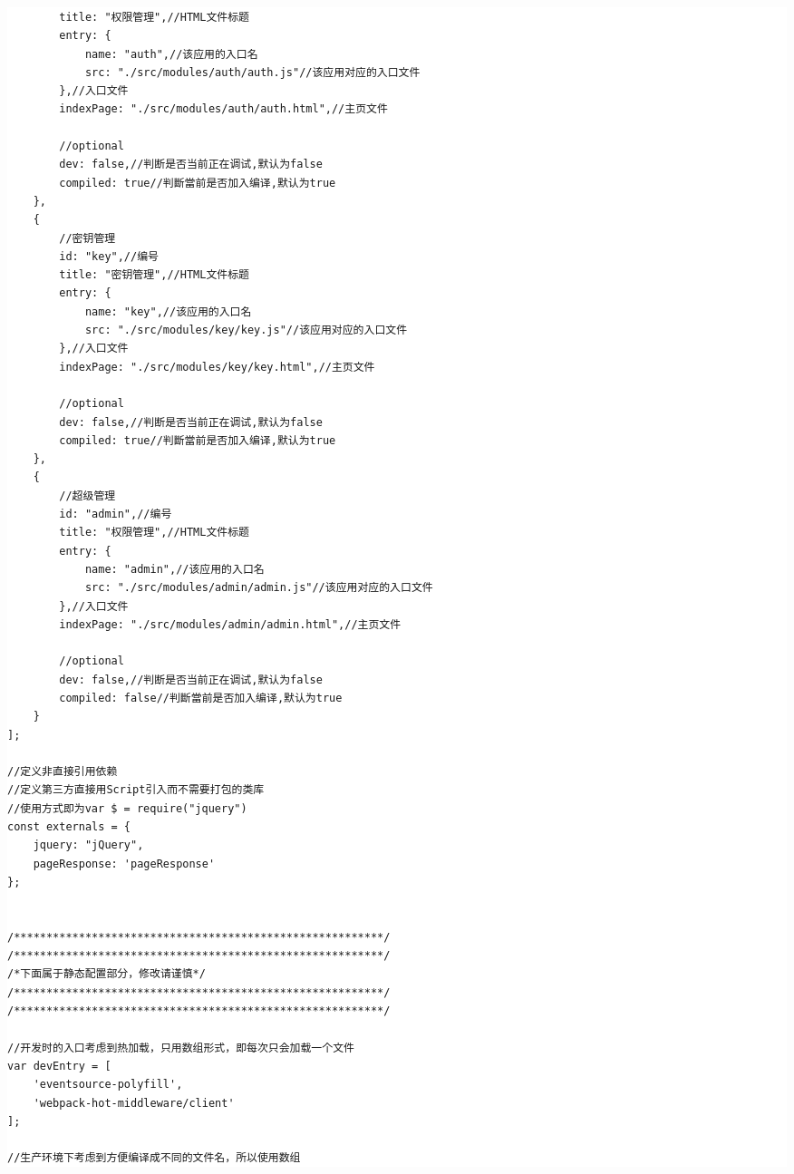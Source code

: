 ```
        title: "权限管理",//HTML文件标题
        entry: {
            name: "auth",//该应用的入口名
            src: "./src/modules/auth/auth.js"//该应用对应的入口文件
        },//入口文件
        indexPage: "./src/modules/auth/auth.html",//主页文件

        //optional
        dev: false,//判断是否当前正在调试,默认为false
        compiled: true//判斷當前是否加入编译,默认为true
    },
    {
        //密钥管理
        id: "key",//编号
        title: "密钥管理",//HTML文件标题
        entry: {
            name: "key",//该应用的入口名
            src: "./src/modules/key/key.js"//该应用对应的入口文件
        },//入口文件
        indexPage: "./src/modules/key/key.html",//主页文件

        //optional
        dev: false,//判断是否当前正在调试,默认为false
        compiled: true//判斷當前是否加入编译,默认为true
    },
    {
        //超级管理
        id: "admin",//编号
        title: "权限管理",//HTML文件标题
        entry: {
            name: "admin",//该应用的入口名
            src: "./src/modules/admin/admin.js"//该应用对应的入口文件
        },//入口文件
        indexPage: "./src/modules/admin/admin.html",//主页文件

        //optional
        dev: false,//判断是否当前正在调试,默认为false
        compiled: false//判斷當前是否加入编译,默认为true
    }
];

//定义非直接引用依赖
//定义第三方直接用Script引入而不需要打包的类库
//使用方式即为var $ = require("jquery")
const externals = {
    jquery: "jQuery",
    pageResponse: 'pageResponse'
};


/*********************************************************/
/*********************************************************/
/*下面属于静态配置部分，修改请谨慎*/
/*********************************************************/
/*********************************************************/

//开发时的入口考虑到热加载，只用数组形式，即每次只会加载一个文件
var devEntry = [
    'eventsource-polyfill',
    'webpack-hot-middleware/client'
];

//生产环境下考虑到方便编译成不同的文件名，所以使用数组
```